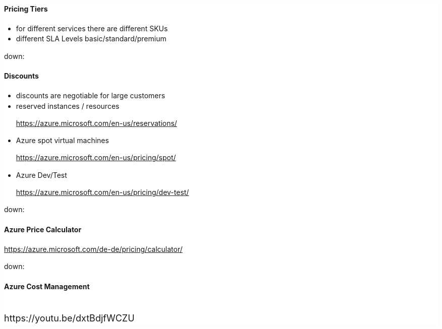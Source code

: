 #### Pricing Tiers

- for different services there are different SKUs
- different SLA Levels basic/standard/premium

down:

#### Discounts

- discounts are negotiable for large customers
- reserved instances / resources<p>https://azure.microsoft.com/en-us/reservations/
- Azure spot virtual machines<p>https://azure.microsoft.com/en-us/pricing/spot/
- Azure Dev/Test<p>https://azure.microsoft.com/en-us/pricing/dev-test/

down:

#### Azure Price Calculator

https://azure.microsoft.com/de-de/pricing/calculator/

down:

#### Azure Cost Management

<iframe width="560" height="315" src="https://www.youtube.com/embed/dxtBdjfWCZU" frameborder="0" allow="accelerometer; autoplay; clipboard-write; encrypted-media; gyroscope; picture-in-picture" allowfullscreen></iframe>

<br>
<font size="4">https://youtu.be/dxtBdjfWCZU</font>
